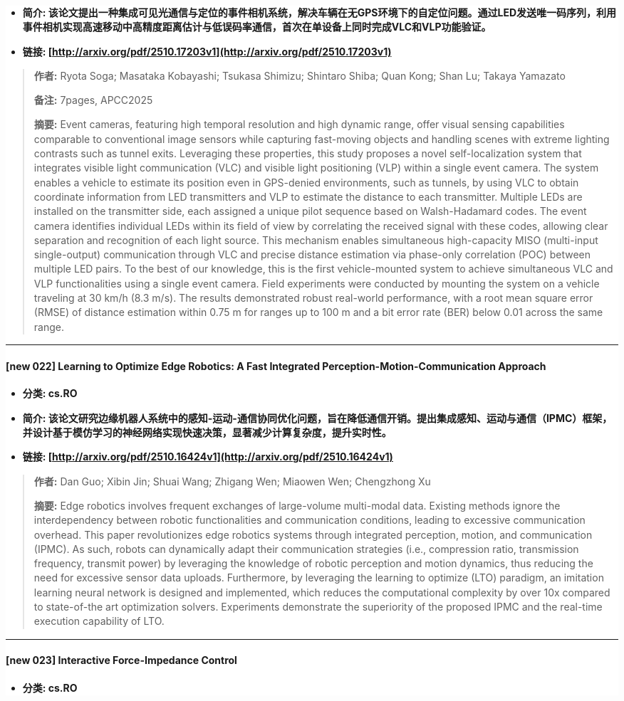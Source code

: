 - **简介: 该论文提出一种集成可见光通信与定位的事件相机系统，解决车辆在无GPS环境下的自定位问题。通过LED发送唯一码序列，利用事件相机实现高速移动中高精度距离估计与低误码率通信，首次在单设备上同时完成VLC和VLP功能验证。**

- **链接: [http://arxiv.org/pdf/2510.17203v1](http://arxiv.org/pdf/2510.17203v1)**

> **作者:** Ryota Soga; Masataka Kobayashi; Tsukasa Shimizu; Shintaro Shiba; Quan Kong; Shan Lu; Takaya Yamazato
>
> **备注:** 7pages, APCC2025
>
> **摘要:** Event cameras, featuring high temporal resolution and high dynamic range, offer visual sensing capabilities comparable to conventional image sensors while capturing fast-moving objects and handling scenes with extreme lighting contrasts such as tunnel exits. Leveraging these properties, this study proposes a novel self-localization system that integrates visible light communication (VLC) and visible light positioning (VLP) within a single event camera. The system enables a vehicle to estimate its position even in GPS-denied environments, such as tunnels, by using VLC to obtain coordinate information from LED transmitters and VLP to estimate the distance to each transmitter. Multiple LEDs are installed on the transmitter side, each assigned a unique pilot sequence based on Walsh-Hadamard codes. The event camera identifies individual LEDs within its field of view by correlating the received signal with these codes, allowing clear separation and recognition of each light source. This mechanism enables simultaneous high-capacity MISO (multi-input single-output) communication through VLC and precise distance estimation via phase-only correlation (POC) between multiple LED pairs. To the best of our knowledge, this is the first vehicle-mounted system to achieve simultaneous VLC and VLP functionalities using a single event camera. Field experiments were conducted by mounting the system on a vehicle traveling at 30 km/h (8.3 m/s). The results demonstrated robust real-world performance, with a root mean square error (RMSE) of distance estimation within 0.75 m for ranges up to 100 m and a bit error rate (BER) below 0.01 across the same range.
>
---
#### [new 022] Learning to Optimize Edge Robotics: A Fast Integrated Perception-Motion-Communication Approach
- **分类: cs.RO**

- **简介: 该论文研究边缘机器人系统中的感知-运动-通信协同优化问题，旨在降低通信开销。提出集成感知、运动与通信（IPMC）框架，并设计基于模仿学习的神经网络实现快速决策，显著减少计算复杂度，提升实时性。**

- **链接: [http://arxiv.org/pdf/2510.16424v1](http://arxiv.org/pdf/2510.16424v1)**

> **作者:** Dan Guo; Xibin Jin; Shuai Wang; Zhigang Wen; Miaowen Wen; Chengzhong Xu
>
> **摘要:** Edge robotics involves frequent exchanges of large-volume multi-modal data. Existing methods ignore the interdependency between robotic functionalities and communication conditions, leading to excessive communication overhead. This paper revolutionizes edge robotics systems through integrated perception, motion, and communication (IPMC). As such, robots can dynamically adapt their communication strategies (i.e., compression ratio, transmission frequency, transmit power) by leveraging the knowledge of robotic perception and motion dynamics, thus reducing the need for excessive sensor data uploads. Furthermore, by leveraging the learning to optimize (LTO) paradigm, an imitation learning neural network is designed and implemented, which reduces the computational complexity by over 10x compared to state-of-the art optimization solvers. Experiments demonstrate the superiority of the proposed IPMC and the real-time execution capability of LTO.
>
---
#### [new 023] Interactive Force-Impedance Control
- **分类: cs.RO**
